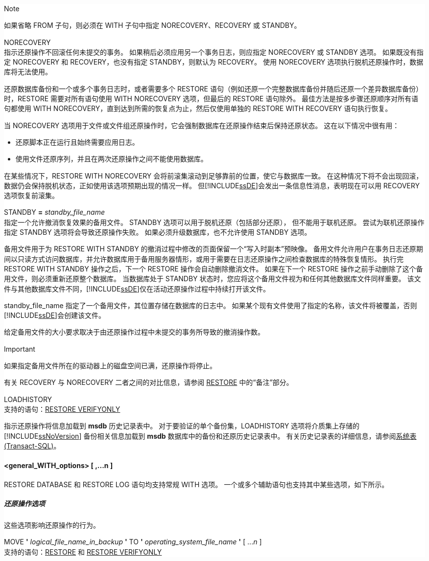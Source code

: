 > [!NOTE]  
>  如果省略 FROM 子句，则必须在 WITH 子句中指定 NORECOVERY、RECOVERY 或 STANDBY。  
  
 NORECOVERY  
 指示还原操作不回滚任何未提交的事务。 如果稍后必须应用另一个事务日志，则应指定 NORECOVERY 或 STANDBY 选项。 如果既没有指定 NORECOVERY 和 RECOVERY，也没有指定 STANDBY，则默认为 RECOVERY。 使用 NORECOVERY 选项执行脱机还原操作时，数据库将无法使用。  
  
 还原数据库备份和一个或多个事务日志时，或者需要多个 RESTORE 语句（例如还原一个完整数据库备份并随后还原一个差异数据库备份）时，RESTORE 需要对所有语句使用 WITH NORECOVERY 选项，但最后的 RESTORE 语句除外。 最佳方法是按多步骤还原顺序对所有语句都使用 WITH NORECOVERY，直到达到所需的恢复点为止，然后仅使用单独的 RESTORE WITH RECOVERY 语句执行恢复。  
  
 当 NORECOVERY 选项用于文件或文件组还原操作时，它会强制数据库在还原操作结束后保持还原状态。 这在以下情况中很有用：  
  
-   还原脚本正在运行且始终需要应用日志。  
  
-   使用文件还原序列，并且在两次还原操作之间不能使用数据库。  
  
 在某些情况下，RESTORE WITH NORECOVERY 会将前滚集滚动到足够靠前的位置，使它与数据库一致。 在这种情况下将不会出现回滚，数据仍会保持脱机状态，正如使用该选项预期出现的情况一样。 但[!INCLUDE[ssDE](../../includes/ssde-md.md)]会发出一条信息性消息，表明现在可以用 RECOVERY 选项恢复前滚集。  
  
STANDBY **=** _standby\_file\_name_  
 指定一个允许撤消恢复效果的备用文件。 STANDBY 选项可以用于脱机还原（包括部分还原）， 但不能用于联机还原。 尝试为联机还原操作指定 STANDBY 选项将会导致还原操作失败。 如果必须升级数据库，也不允许使用 STANDBY 选项。  
  
 备用文件用于为 RESTORE WITH STANDBY 的撤消过程中修改的页面保留一个“写入时副本”预映像。 备用文件允许用户在事务日志还原期间以只读方式访问数据库，并允许数据库用于备用服务器情形，或用于需要在日志还原操作之间检查数据库的特殊恢复情形。 执行完 RESTORE WITH STANDBY 操作之后，下一个 RESTORE 操作会自动删除撤消文件。 如果在下一个 RESTORE 操作之前手动删除了这个备用文件，则必须重新还原整个数据库。 当数据库处于 STANDBY 状态时，您应将这个备用文件视为和任何其他数据库文件同样重要。 该文件与其他数据库文件不同，[!INCLUDE[ssDE](../../includes/ssde-md.md)]仅在活动还原操作过程中持续打开该文件。  
  
 standby_file_name 指定了一个备用文件，其位置存储在数据库的日志中。 如果某个现有文件使用了指定的名称，该文件将被覆盖，否则[!INCLUDE[ssDE](../../includes/ssde-md.md)]会创建该文件。  
  
 给定备用文件的大小要求取决于由还原操作过程中未提交的事务所导致的撤消操作数。  
  
> [!IMPORTANT]  
>  如果指定备用文件所在的驱动器上的磁盘空间已满，还原操作将停止。  
  
 有关 RECOVERY 与 NORECOVERY 二者之间的对比信息，请参阅 [RESTORE](../../t-sql/statements/restore-statements-transact-sql.md) 中的“备注”部分。  
  
LOADHISTORY  
 支持的语句：[RESTORE VERIFYONLY](../../t-sql/statements/restore-statements-verifyonly-transact-sql.md)  
  
 指示还原操作将信息加载到 **msdb** 历史记录表中。 对于要验证的单个备份集，LOADHISTORY 选项将介质集上存储的 [!INCLUDE[ssNoVersion](../../includes/ssnoversion-md.md)] 备份相关信息加载到 **msdb** 数据库中的备份和还原历史记录表中。 有关历史记录表的详细信息，请参阅[系统表 (Transact-SQL)](../../relational-databases/system-tables/system-tables-transact-sql.md)。  
  
#### <a name="general_with_options--n-"></a>\<general_WITH_options> [ ,...n ]  
 RESTORE DATABASE 和 RESTORE LOG 语句均支持常规 WITH 选项。 一个或多个辅助语句也支持其中某些选项，如下所示。  
  
##### <a name="restore-operation-options"></a>还原操作选项  
 这些选项影响还原操作的行为。  
  
MOVE **'** _logical\_file\_name\_in\_backup_ **'** TO **'** _operating\_system\_file\_name_ **'** [ ...*n* ]  
 支持的语句：[RESTORE](../../t-sql/statements/restore-statements-transact-sql.md) 和 [RESTORE VERIFYONLY](../../t-sql/statements/restore-statements-verifyonly-transact-sql.md)  
  
